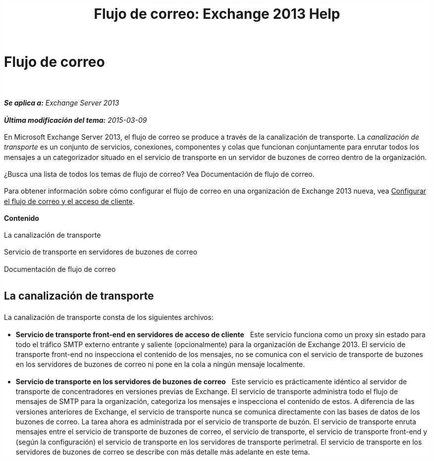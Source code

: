 ﻿---
title: 'Flujo de correo: Exchange 2013 Help'
TOCTitle: Flujo de correo
ms:assetid: 14df5e1a-a5f7-4b0d-ba97-f53b76f0e7e0
ms:mtpsurl: https://technet.microsoft.com/es-es/library/Aa996349(v=EXCHG.150)
ms:contentKeyID: 48267827
ms.date: 04/23/2018
mtps_version: v=EXCHG.150
ms.translationtype: HT
---

# Flujo de correo

 

_**Se aplica a:** Exchange Server 2013_

_**Última modificación del tema:** 2015-03-09_

En Microsoft Exchange Server 2013, el flujo de correo se produce a través de la canalización de transporte. La *canalización de transporte* es un conjunto de servicios, conexiones, componentes y colas que funcionan conjuntamente para enrutar todos los mensajes a un categorizador situado en el servicio de transporte en un servidor de buzones de correo dentro de la organización.

¿Busca una lista de todos los temas de flujo de correo? Vea Documentación de flujo de correo.

Para obtener información sobre cómo configurar el flujo de correo en una organización de Exchange 2013 nueva, vea [Configurar el flujo de correo y el acceso de cliente](configure-mail-flow-and-client-access-exchange-2013-help.md).

**Contenido**

La canalización de transporte

Servicio de transporte en servidores de buzones de correo

Documentación de flujo de correo

## La canalización de transporte

La canalización de transporte consta de los siguientes archivos:

  - **Servicio de transporte front-end en servidores de acceso de cliente**   Este servicio funciona como un proxy sin estado para todo el tráfico SMTP externo entrante y saliente (opcionalmente) para la organización de Exchange 2013. El servicio de transporte front-end no inspecciona el contenido de los mensajes, no se comunica con el servicio de transporte de buzones en los servidores de buzones de correo ni pone en la cola a ningún mensaje localmente.

  - **Servicio de transporte en los servidores de buzones de correo**   Este servicio es prácticamente idéntico al servidor de transporte de concentradores en versiones previas de Exchange. El servicio de transporte administra todo el flujo de mensajes de SMTP para la organización, categoriza los mensajes e inspecciona el contenido de estos. A diferencia de las versiones anteriores de Exchange, el servicio de transporte nunca se comunica directamente con las bases de datos de los buzones de correo. La tarea ahora es administrada por el servicio de transporte de buzón. El servicio de transporte enruta mensajes entre el servicio de transporte de buzones de correo, el servicio de transporte, el servicio de transporte front-end y (según la configuración) el servicio de transporte en los servidores de transporte perimetral. El servicio de transporte en los servidores de buzones de correo se describe con más detalle más adelante en este tema.
